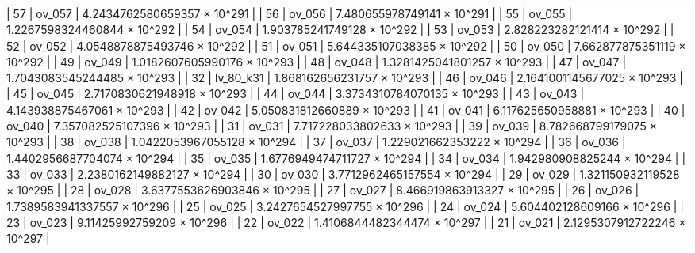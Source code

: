 | 57 | ov_057 | 4.2434762580659357 × 10^291 |
| 56 | ov_056 | 7.480655978749141 × 10^291 |
| 55 | ov_055 | 1.2267598324460844 × 10^292 |
| 54 | ov_054 | 1.903785241749128 × 10^292 |
| 53 | ov_053 | 2.828223282121414 × 10^292 |
| 52 | ov_052 | 4.0548878875493746 × 10^292 |
| 51 | ov_051 | 5.644335107038385 × 10^292 |
| 50 | ov_050 | 7.662877875351119 × 10^292 |
| 49 | ov_049 | 1.0182607605990176 × 10^293 |
| 48 | ov_048 | 1.3281425041801257 × 10^293 |
| 47 | ov_047 | 1.7043083545244485 × 10^293 |
| 32 | lv_80_k31 | 1.868162656231757 × 10^293 |
| 46 | ov_046 | 2.1641001145677025 × 10^293 |
| 45 | ov_045 | 2.7170830621948918 × 10^293 |
| 44 | ov_044 | 3.3734310784070135 × 10^293 |
| 43 | ov_043 | 4.143938875467061 × 10^293 |
| 42 | ov_042 | 5.050831812660889 × 10^293 |
| 41 | ov_041 | 6.117625650958881 × 10^293 |
| 40 | ov_040 | 7.357082525107396 × 10^293 |
| 31 | ov_031 | 7.717228033802633 × 10^293 |
| 39 | ov_039 | 8.782668799179075 × 10^293 |
| 38 | ov_038 | 1.0422053967055128 × 10^294 |
| 37 | ov_037 | 1.229021662353222 × 10^294 |
| 36 | ov_036 | 1.4402956687704074 × 10^294 |
| 35 | ov_035 | 1.6776949474711727 × 10^294 |
| 34 | ov_034 | 1.942980908825244 × 10^294 |
| 33 | ov_033 | 2.2380162149882127 × 10^294 |
| 30 | ov_030 | 3.7712962465157554 × 10^294 |
| 29 | ov_029 | 1.321150932119528 × 10^295 |
| 28 | ov_028 | 3.6377553626903846 × 10^295 |
| 27 | ov_027 | 8.466919863913327 × 10^295 |
| 26 | ov_026 | 1.7389583941337557 × 10^296 |
| 25 | ov_025 | 3.2427654527997755 × 10^296 |
| 24 | ov_024 | 5.604402128609166 × 10^296 |
| 23 | ov_023 | 9.11425992759209 × 10^296 |
| 22 | ov_022 | 1.4106844482344474 × 10^297 |
| 21 | ov_021 | 2.1295307912722246 × 10^297 |